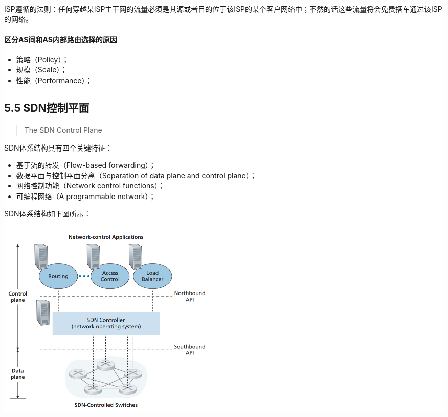 ISP遵循的法则：任何穿越某ISP主干网的流量必须是其源或者目的位于该ISP的某个客户网络中；不然的话这些流量将会免费搭车通过该ISP的网络。

#### 区分AS间和AS内部路由选择的原因

- 策略（Policy）；
- 规模（Scale）；
- 性能（Performance）；



## 5.5 SDN控制平面

> The SDN Control Plane

SDN体系结构具有四个关键特征：

- 基于流的转发（Flow-based forwarding）；
- 数据平面与控制平面分离（Separation of data plane and control plane）；
- 网络控制功能（Network control functions）；
- 可编程网络（A programmable network）；

SDN体系结构如下图所示：

<img src="image/image-20230218235117690.png" alt="image-20230218235117690" style="zoom:50%;" />
